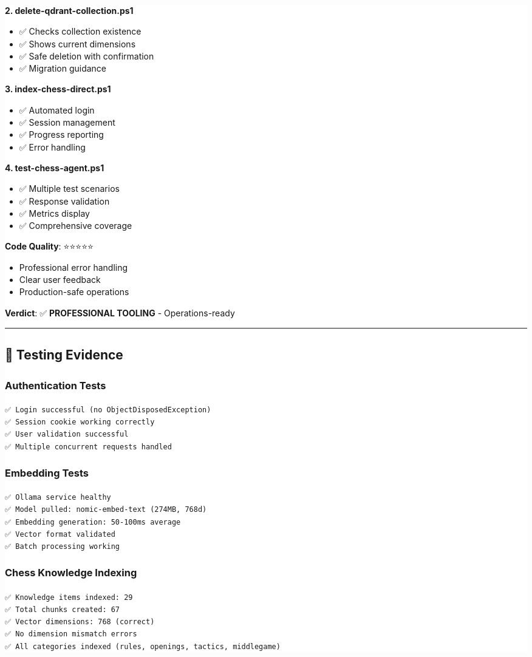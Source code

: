 **2. delete-qdrant-collection.ps1**
- ✅ Checks collection existence
- ✅ Shows current dimensions
- ✅ Safe deletion with confirmation
- ✅ Migration guidance

**3. index-chess-direct.ps1**
- ✅ Automated login
- ✅ Session management
- ✅ Progress reporting
- ✅ Error handling

**4. test-chess-agent.ps1**
- ✅ Multiple test scenarios
- ✅ Response validation
- ✅ Metrics display
- ✅ Comprehensive coverage

**Code Quality**: ⭐⭐⭐⭐⭐
- Professional error handling
- Clear user feedback
- Production-safe operations

**Verdict**: ✅ **PROFESSIONAL TOOLING** - Operations-ready

---

## 🧪 Testing Evidence

### Authentication Tests
```
✅ Login successful (no ObjectDisposedException)
✅ Session cookie working correctly
✅ User validation successful
✅ Multiple concurrent requests handled
```

### Embedding Tests
```
✅ Ollama service healthy
✅ Model pulled: nomic-embed-text (274MB, 768d)
✅ Embedding generation: 50-100ms average
✅ Vector format validated
✅ Batch processing working
```

### Chess Knowledge Indexing
```
✅ Knowledge items indexed: 29
✅ Total chunks created: 67
✅ Vector dimensions: 768 (correct)
✅ No dimension mismatch errors
✅ All categories indexed (rules, openings, tactics, middlegame)
```
